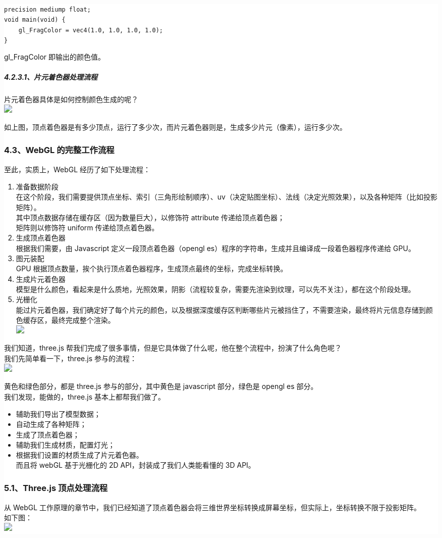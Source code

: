 ```
precision mediump float; 
void main(void) {
    gl_FragColor = vec4(1.0, 1.0, 1.0, 1.0);
}

```

gl_FragColor 即输出的颜色值。

##### 4.2.3.1、片元着色器处理流程

片元着色器具体是如何控制颜色生成的呢？  
![](https://img-blog.csdnimg.cn/20181126190239153.png?x-oss-process=image/watermark,type_ZmFuZ3poZW5naGVpdGk,shadow_10,text_aHR0cHM6Ly9ibG9nLmNzZG4ubmV0L3FxXzMwMTAwMDQz,size_16,color_FFFFFF,t_70)

如上图，顶点着色器是有多少顶点，运行了多少次，而片元着色器则是，生成多少片元（像素），运行多少次。

### 4.3、WebGL 的完整工作流程

至此，实质上，WebGL 经历了如下处理流程：

1.  准备数据阶段  
    在这个阶段，我们需要提供顶点坐标、索引（三角形绘制顺序）、uv（决定贴图坐标）、法线（决定光照效果），以及各种矩阵（比如投影矩阵）。  
    其中顶点数据存储在缓存区（因为数量巨大），以修饰符 attribute 传递给顶点着色器；  
    矩阵则以修饰符 uniform 传递给顶点着色器。
2.  生成顶点着色器  
    根据我们需要，由 Javascript 定义一段顶点着色器（opengl es）程序的字符串，生成并且编译成一段着色器程序传递给 GPU。
3.  图元装配  
    GPU 根据顶点数量，挨个执行顶点着色器程序，生成顶点最终的坐标，完成坐标转换。
4.  生成片元着色器  
    模型是什么颜色，看起来是什么质地，光照效果，阴影（流程较复杂，需要先渲染到纹理，可以先不关注），都在这个阶段处理。
5.  光栅化  
    能过片元着色器，我们确定好了每个片元的颜色，以及根据深度缓存区判断哪些片元被挡住了，不需要渲染，最终将片元信息存储到颜色缓存区，最终完成整个渲染。  
    ![](https://img-blog.csdnimg.cn/20181126190527636.png?x-oss-process=image/watermark,type_ZmFuZ3poZW5naGVpdGk,shadow_10,text_aHR0cHM6Ly9ibG9nLmNzZG4ubmV0L3FxXzMwMTAwMDQz,size_16,color_FFFFFF,t_70)

我们知道，three.js 帮我们完成了很多事情，但是它具体做了什么呢，他在整个流程中，扮演了什么角色呢？  
我们先简单看一下，three.js 参与的流程：  
![](https://img-blog.csdnimg.cn/20181126190554792.png?x-oss-process=image/watermark,type_ZmFuZ3poZW5naGVpdGk,shadow_10,text_aHR0cHM6Ly9ibG9nLmNzZG4ubmV0L3FxXzMwMTAwMDQz,size_16,color_FFFFFF,t_70)

黄色和绿色部分，都是 three.js 参与的部分，其中黄色是 javascript 部分，绿色是 opengl es 部分。  
我们发现，能做的，three.js 基本上都帮我们做了。

-   辅助我们导出了模型数据；
-   自动生成了各种矩阵；
-   生成了顶点着色器；
-   辅助我们生成材质，配置灯光；
-   根据我们设置的材质生成了片元着色器。  
    而且将 webGL 基于光栅化的 2D API，封装成了我们人类能看懂的 3D API。

### 5.1、Three.js 顶点处理流程

从 WebGL 工作原理的章节中，我们已经知道了顶点着色器会将三维世界坐标转换成屏幕坐标，但实际上，坐标转换不限于投影矩阵。  
如下图：  
![](https://img-blog.csdnimg.cn/2018112619072954.png?x-oss-process=image/watermark,type_ZmFuZ3poZW5naGVpdGk,shadow_10,text_aHR0cHM6Ly9ibG9nLmNzZG4ubmV0L3FxXzMwMTAwMDQz,size_16,color_FFFFFF,t_70)
